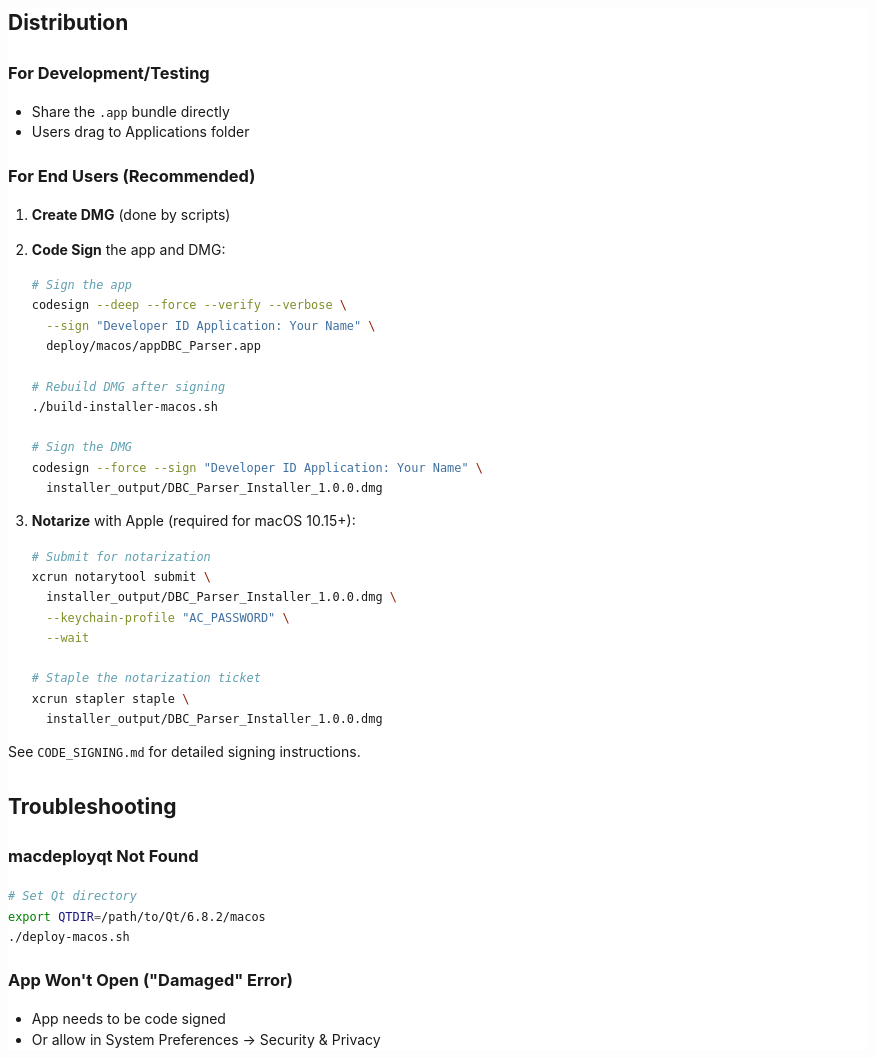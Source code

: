 ## Distribution

### For Development/Testing
- Share the `.app` bundle directly
- Users drag to Applications folder

### For End Users (Recommended)
1. **Create DMG** (done by scripts)
2. **Code Sign** the app and DMG:
   ```bash
   # Sign the app
   codesign --deep --force --verify --verbose \
     --sign "Developer ID Application: Your Name" \
     deploy/macos/appDBC_Parser.app
   
   # Rebuild DMG after signing
   ./build-installer-macos.sh
   
   # Sign the DMG
   codesign --force --sign "Developer ID Application: Your Name" \
     installer_output/DBC_Parser_Installer_1.0.0.dmg
   ```

3. **Notarize** with Apple (required for macOS 10.15+):
   ```bash
   # Submit for notarization
   xcrun notarytool submit \
     installer_output/DBC_Parser_Installer_1.0.0.dmg \
     --keychain-profile "AC_PASSWORD" \
     --wait
   
   # Staple the notarization ticket
   xcrun stapler staple \
     installer_output/DBC_Parser_Installer_1.0.0.dmg
   ```

See `CODE_SIGNING.md` for detailed signing instructions.

## Troubleshooting

### macdeployqt Not Found
```bash
# Set Qt directory
export QTDIR=/path/to/Qt/6.8.2/macos
./deploy-macos.sh
```

### App Won't Open ("Damaged" Error)
- App needs to be code signed
- Or allow in System Preferences → Security & Privacy
